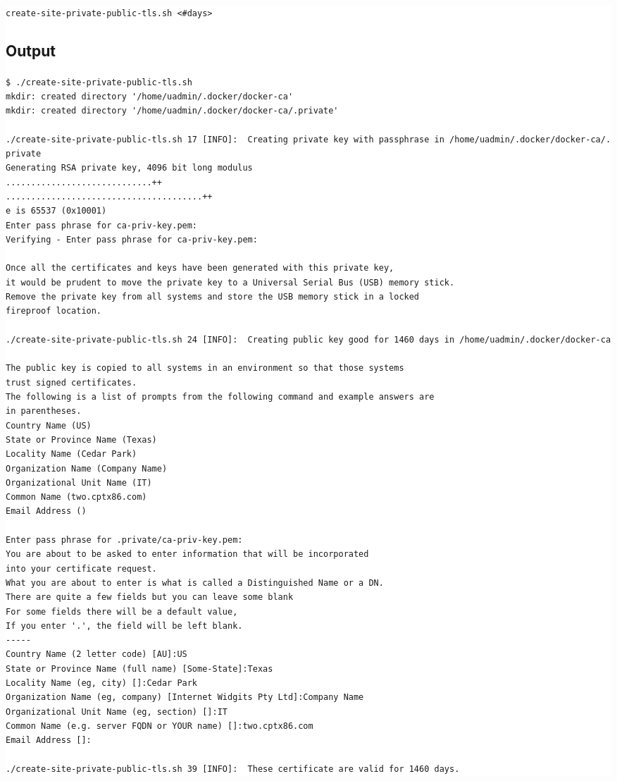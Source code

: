    create-site-private-public-tls.sh <#days>

## Output
    $ ./create-site-private-public-tls.sh
    mkdir: created directory '/home/uadmin/.docker/docker-ca'
    mkdir: created directory '/home/uadmin/.docker/docker-ca/.private'
    
    ./create-site-private-public-tls.sh 17 [INFO]:	Creating private key with passphrase in /home/uadmin/.docker/docker-ca/.private
    Generating RSA private key, 4096 bit long modulus
    .............................++
    .......................................++
    e is 65537 (0x10001)
    Enter pass phrase for ca-priv-key.pem:
    Verifying - Enter pass phrase for ca-priv-key.pem:
    
    Once all the certificates and keys have been generated with this private key,
    it would be prudent to move the private key to a Universal Serial Bus (USB) memory stick.
    Remove the private key from all systems and store the USB memory stick in a locked
    fireproof location.
    
    ./create-site-private-public-tls.sh 24 [INFO]:	Creating public key good for 1460 days in /home/uadmin/.docker/docker-ca
    
    The public key is copied to all systems in an environment so that those systems
    trust signed certificates.
    The following is a list of prompts from the following command and example answers are
    in parentheses.
    Country Name (US)
    State or Province Name (Texas)
    Locality Name (Cedar Park)
    Organization Name (Company Name)
    Organizational Unit Name (IT)
    Common Name (two.cptx86.com)
    Email Address ()
    
    Enter pass phrase for .private/ca-priv-key.pem:
    You are about to be asked to enter information that will be incorporated
    into your certificate request.
    What you are about to enter is what is called a Distinguished Name or a DN.
    There are quite a few fields but you can leave some blank
    For some fields there will be a default value,
    If you enter '.', the field will be left blank.
    -----
    Country Name (2 letter code) [AU]:US
    State or Province Name (full name) [Some-State]:Texas
    Locality Name (eg, city) []:Cedar Park
    Organization Name (eg, company) [Internet Widgits Pty Ltd]:Company Name
    Organizational Unit Name (eg, section) []:IT
    Common Name (e.g. server FQDN or YOUR name) []:two.cptx86.com
    Email Address []:
    
    ./create-site-private-public-tls.sh 39 [INFO]:	These certificate are valid for 1460 days.
    